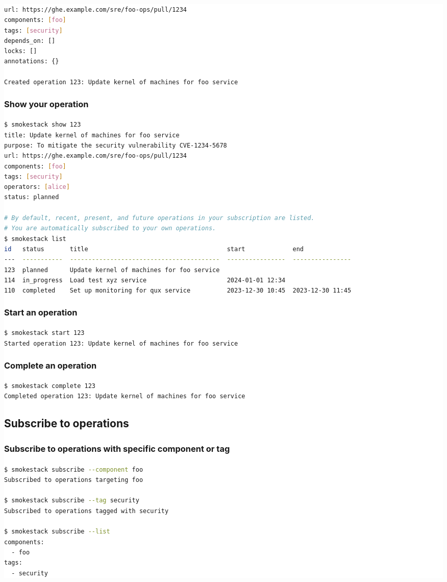 ```sh
url: https://ghe.example.com/sre/foo-ops/pull/1234
components: [foo]
tags: [security]
depends_on: []
locks: []
annotations: {}

Created operation 123: Update kernel of machines for foo service
```

### Show your operation

```sh
$ smokestack show 123
title: Update kernel of machines for foo service
purpose: To mitigate the security vulnerability CVE-1234-5678
url: https://ghe.example.com/sre/foo-ops/pull/1234
components: [foo]
tags: [security]
operators: [alice]
status: planned

# By default, recent, present, and future operations in your subscription are listed.
# You are automatically subscribed to your own operations.
$ smokestack list
id   status       title                                      start             end
---  -----------  -----------------------------------------  ----------------  ----------------
123  planned      Update kernel of machines for foo service
114  in_progress  Load test xyz service                      2024-01-01 12:34
110  completed    Set up monitoring for qux service          2023-12-30 10:45  2023-12-30 11:45
```

### Start an operation

```sh
$ smokestack start 123
Started operation 123: Update kernel of machines for foo service
```

### Complete an operation

```sh
$ smokestack complete 123
Completed operation 123: Update kernel of machines for foo service
```

## Subscribe to operations

### Subscribe to operations with specific component or tag

```sh
$ smokestack subscribe --component foo
Subscribed to operations targeting foo

$ smokestack subscribe --tag security
Subscribed to operations tagged with security

$ smokestack subscribe --list
components:
  - foo
tags:
  - security
```
